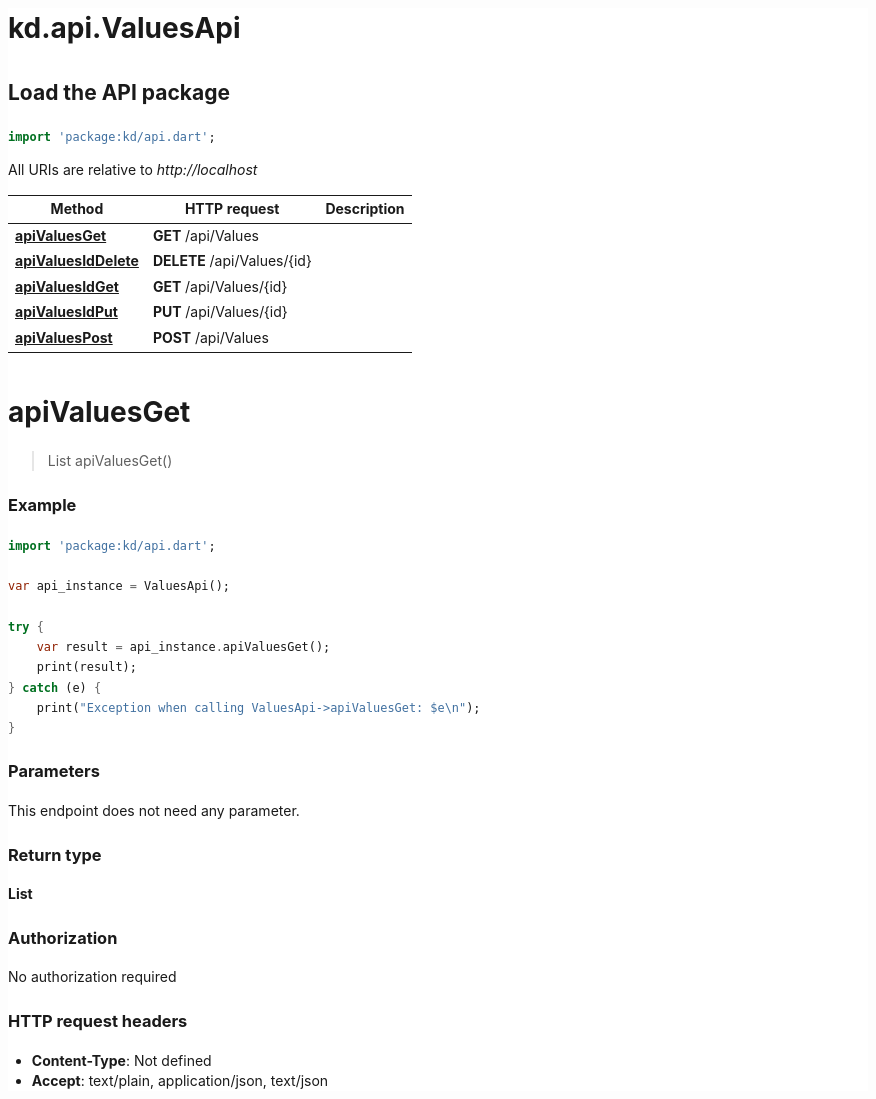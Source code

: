# kd.api.ValuesApi

## Load the API package
```dart
import 'package:kd/api.dart';
```

All URIs are relative to *http://localhost*

Method | HTTP request | Description
------------- | ------------- | -------------
[**apiValuesGet**](ValuesApi.md#apiValuesGet) | **GET** /api/Values | 
[**apiValuesIdDelete**](ValuesApi.md#apiValuesIdDelete) | **DELETE** /api/Values/{id} | 
[**apiValuesIdGet**](ValuesApi.md#apiValuesIdGet) | **GET** /api/Values/{id} | 
[**apiValuesIdPut**](ValuesApi.md#apiValuesIdPut) | **PUT** /api/Values/{id} | 
[**apiValuesPost**](ValuesApi.md#apiValuesPost) | **POST** /api/Values | 


# **apiValuesGet**
> List<String> apiValuesGet()



### Example 
```dart
import 'package:kd/api.dart';

var api_instance = ValuesApi();

try { 
    var result = api_instance.apiValuesGet();
    print(result);
} catch (e) {
    print("Exception when calling ValuesApi->apiValuesGet: $e\n");
}
```

### Parameters
This endpoint does not need any parameter.

### Return type

**List<String>**

### Authorization

No authorization required

### HTTP request headers

 - **Content-Type**: Not defined
 - **Accept**: text/plain, application/json, text/json
